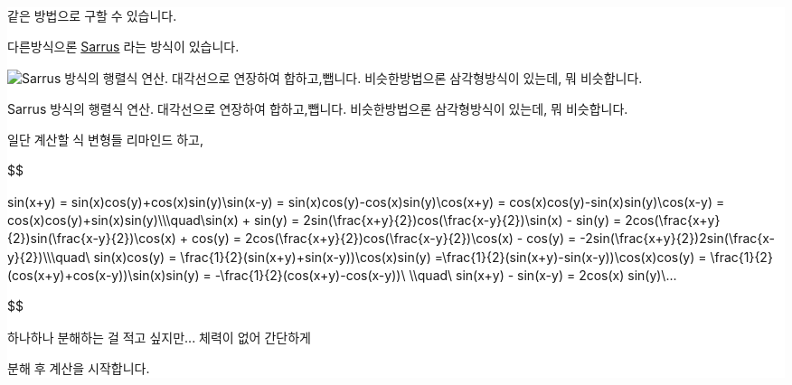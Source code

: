 같은 방법으로 구할 수 있습니다.

다른방식으론 [Sarrus](https://en.wikipedia.org/wiki/Rule_of_Sarrus) 라는 방식이 있습니다.

![Sarrus 방식의 행렬식 연산. 대각선으로 연장하여 합하고,뺍니다.
비슷한방법으론 삼각형방식이 있는데, 뭐 비슷합니다.](/assets/1%203D%20Transform%206f2c493c074349c4bbda0c43e48b08ed/Untitled%2013.png)

Sarrus 방식의 행렬식 연산. 대각선으로 연장하여 합하고,뺍니다.
비슷한방법으론 삼각형방식이 있는데, 뭐 비슷합니다.

일단 계산할 식 변형들 리마인드 하고,

 $$ 

sin(x+y)  = sin(x)cos(y)+cos(x)sin(y)\\sin(x-y)  = sin(x)cos(y)-cos(x)sin(y)\\cos(x+y)  = cos(x)cos(y)-sin(x)sin(y)\\cos(x-y)  = cos(x)cos(y)+sin(x)sin(y)\\\\\quad\\sin(x) + sin(y) = 2sin(\frac{x+y}{2})cos(\frac{x-y}{2})\\sin(x) - sin(y) = 2cos(\frac{x+y}{2})sin(\frac{x-y}{2})\\cos(x) + cos(y) = 2cos(\frac{x+y}{2})cos(\frac{x-y}{2})\\cos(x) - cos(y) = -2sin(\frac{x+y}{2})2sin(\frac{x-y}{2})\\\\\quad\\
sin(x)cos(y) = \frac{1}{2}(sin(x+y)+sin(x-y))\\cos(x)sin(y) =\frac{1}{2}(sin(x+y)-sin(x-y))\\cos(x)cos(y) = \frac{1}{2}(cos(x+y)+cos(x-y))\\sin(x)sin(y) = -\frac{1}{2}(cos(x+y)-cos(x-y))\\
\\\quad\\
sin(x+y) - sin(x-y) = 2cos(x) sin(y)\\...

 $$ 

하나하나 분해하는 걸 적고 싶지만... 체력이 없어 간단하게 

분해 후 계산을 시작합니다.
